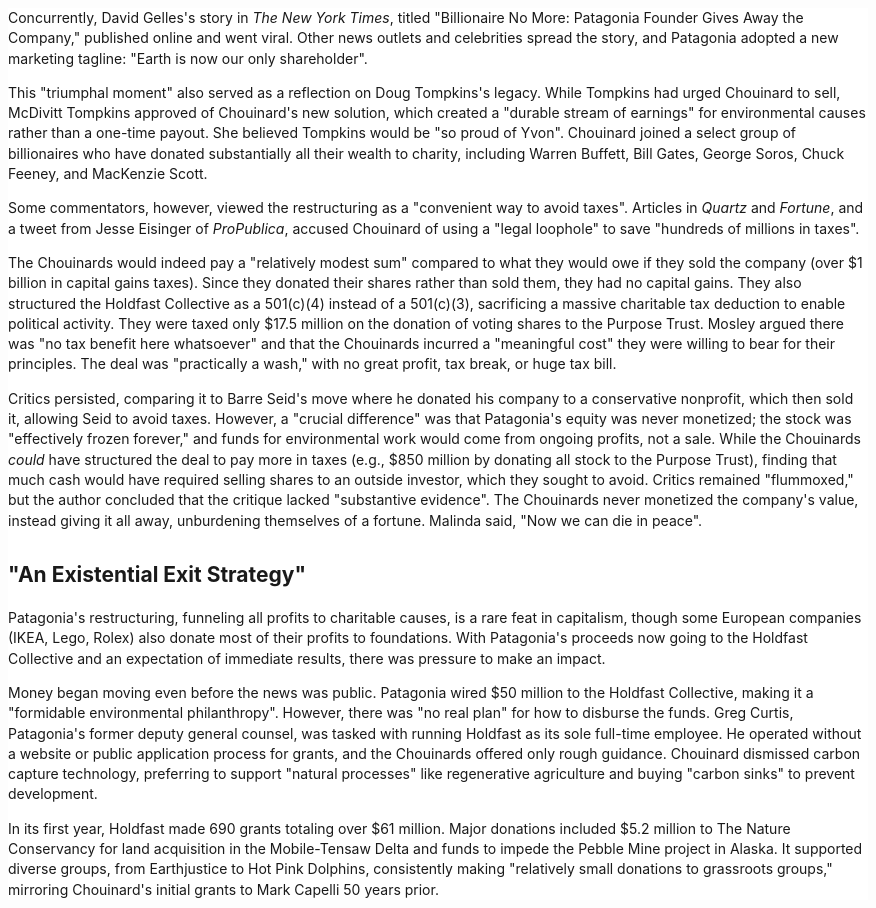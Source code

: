 Concurrently, David Gelles's story in *The New York Times*, titled "Billionaire No More: Patagonia Founder Gives Away the Company," published online and went viral. Other news outlets and celebrities spread the story, and Patagonia adopted a new marketing tagline: "Earth is now our only shareholder".

This "triumphal moment" also served as a reflection on Doug Tompkins's legacy. While Tompkins had urged Chouinard to sell, McDivitt Tompkins approved of Chouinard's new solution, which created a "durable stream of earnings" for environmental causes rather than a one-time payout. She believed Tompkins would be "so proud of Yvon". Chouinard joined a select group of billionaires who have donated substantially all their wealth to charity, including Warren Buffett, Bill Gates, George Soros, Chuck Feeney, and MacKenzie Scott.

Some commentators, however, viewed the restructuring as a "convenient way to avoid taxes". Articles in *Quartz* and *Fortune*, and a tweet from Jesse Eisinger of *ProPublica*, accused Chouinard of using a "legal loophole" to save "hundreds of millions in taxes".

The Chouinards would indeed pay a "relatively modest sum" compared to what they would owe if they sold the company (over $1 billion in capital gains taxes). Since they donated their shares rather than sold them, they had no capital gains. They also structured the Holdfast Collective as a 501(c)(4) instead of a 501(c)(3), sacrificing a massive charitable tax deduction to enable political activity. They were taxed only $17.5 million on the donation of voting shares to the Purpose Trust. Mosley argued there was "no tax benefit here whatsoever" and that the Chouinards incurred a "meaningful cost" they were willing to bear for their principles. The deal was "practically a wash," with no great profit, tax break, or huge tax bill.

Critics persisted, comparing it to Barre Seid's move where he donated his company to a conservative nonprofit, which then sold it, allowing Seid to avoid taxes. However, a "crucial difference" was that Patagonia's equity was never monetized; the stock was "effectively frozen forever," and funds for environmental work would come from ongoing profits, not a sale. While the Chouinards *could* have structured the deal to pay more in taxes (e.g., $850 million by donating all stock to the Purpose Trust), finding that much cash would have required selling shares to an outside investor, which they sought to avoid. Critics remained "flummoxed," but the author concluded that the critique lacked "substantive evidence". The Chouinards never monetized the company's value, instead giving it all away, unburdening themselves of a fortune. Malinda said, "Now we can die in peace".

## "An Existential Exit Strategy"
Patagonia's restructuring, funneling all profits to charitable causes, is a rare feat in capitalism, though some European companies (IKEA, Lego, Rolex) also donate most of their profits to foundations. With Patagonia's proceeds now going to the Holdfast Collective and an expectation of immediate results, there was pressure to make an impact.

Money began moving even before the news was public. Patagonia wired $50 million to the Holdfast Collective, making it a "formidable environmental philanthropy". However, there was "no real plan" for how to disburse the funds. Greg Curtis, Patagonia's former deputy general counsel, was tasked with running Holdfast as its sole full-time employee. He operated without a website or public application process for grants, and the Chouinards offered only rough guidance. Chouinard dismissed carbon capture technology, preferring to support "natural processes" like regenerative agriculture and buying "carbon sinks" to prevent development.

In its first year, Holdfast made 690 grants totaling over $61 million. Major donations included $5.2 million to The Nature Conservancy for land acquisition in the Mobile-Tensaw Delta and funds to impede the Pebble Mine project in Alaska. It supported diverse groups, from Earthjustice to Hot Pink Dolphins, consistently making "relatively small donations to grassroots groups," mirroring Chouinard's initial grants to Mark Capelli 50 years prior.
